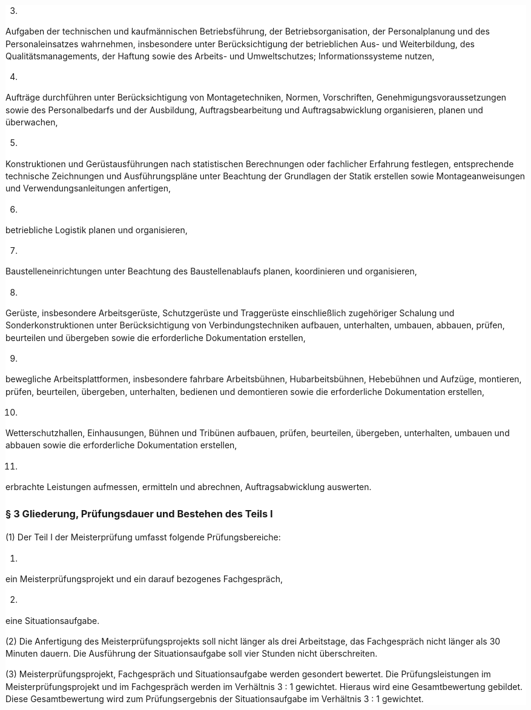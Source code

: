 3.  
Aufgaben der technischen und kaufmännischen Betriebsführung, der Betriebsorganisation, der Personalplanung und des Personaleinsatzes wahrnehmen, insbesondere unter Berücksichtigung der betrieblichen Aus- und Weiterbildung, des Qualitätsmanagements, der Haftung sowie des Arbeits- und Umweltschutzes; Informationssysteme nutzen,

4.  
Aufträge durchführen unter Berücksichtigung von Montagetechniken, Normen, Vorschriften, Genehmigungsvoraussetzungen sowie des Personalbedarfs und der Ausbildung, Auftragsbearbeitung und Auftragsabwicklung organisieren, planen und überwachen,

5.  
Konstruktionen und Gerüstausführungen nach statistischen Berechnungen oder fachlicher Erfahrung festlegen, entsprechende technische Zeichnungen und Ausführungspläne unter Beachtung der Grundlagen der Statik erstellen sowie Montageanweisungen und Verwendungsanleitungen anfertigen,

6.  
betriebliche Logistik planen und organisieren,

7.  
Baustelleneinrichtungen unter Beachtung des Baustellenablaufs planen, koordinieren und organisieren,

8.  
Gerüste, insbesondere Arbeitsgerüste, Schutzgerüste und Traggerüste einschließlich zugehöriger Schalung und Sonderkonstruktionen unter Berücksichtigung von Verbindungstechniken aufbauen, unterhalten, umbauen, abbauen, prüfen, beurteilen und übergeben sowie die erforderliche Dokumentation erstellen,

9.  
bewegliche Arbeitsplattformen, insbesondere fahrbare Arbeitsbühnen, Hubarbeitsbühnen, Hebebühnen und Aufzüge, montieren, prüfen, beurteilen, übergeben, unterhalten, bedienen und demontieren sowie die erforderliche Dokumentation erstellen,

10.  
Wetterschutzhallen, Einhausungen, Bühnen und Tribünen aufbauen, prüfen, beurteilen, übergeben, unterhalten, umbauen und abbauen sowie die erforderliche Dokumentation erstellen,

11.  
erbrachte Leistungen aufmessen, ermitteln und abrechnen, Auftragsabwicklung auswerten.

### § 3 Gliederung, Prüfungsdauer und Bestehen des Teils I

(1) Der Teil I der Meisterprüfung umfasst folgende Prüfungsbereiche:

1.  
ein Meisterprüfungsprojekt und ein darauf bezogenes Fachgespräch,

2.  
eine Situationsaufgabe.

(2) Die Anfertigung des Meisterprüfungsprojekts soll nicht länger als drei Arbeitstage, das Fachgespräch nicht länger als 30 Minuten dauern. Die Ausführung der Situationsaufgabe soll vier Stunden nicht überschreiten.

(3) Meisterprüfungsprojekt, Fachgespräch und Situationsaufgabe werden gesondert bewertet. Die Prüfungsleistungen im Meisterprüfungsprojekt und im Fachgespräch werden im Verhältnis 3 : 1 gewichtet. Hieraus wird eine Gesamtbewertung gebildet. Diese Gesamtbewertung wird zum Prüfungsergebnis der Situationsaufgabe im Verhältnis 3 : 1 gewichtet.
